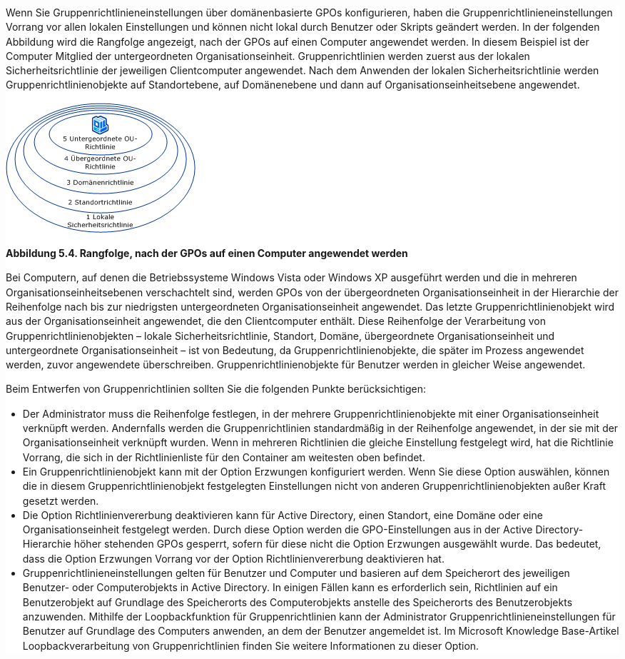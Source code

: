 Wenn Sie Gruppenrichtlinieneinstellungen über domänenbasierte GPOs konfigurieren, haben die Gruppenrichtlinieneinstellungen Vorrang vor allen lokalen Einstellungen und können nicht lokal durch Benutzer oder Skripts geändert werden. In der folgenden Abbildung wird die Rangfolge angezeigt, nach der GPOs auf einen Computer angewendet werden. In diesem Beispiel ist der Computer Mitglied der untergeordneten Organisationseinheit. Gruppenrichtlinien werden zuerst aus der lokalen Sicherheitsrichtlinie der jeweiligen Clientcomputer angewendet. Nach dem Anwenden der lokalen Sicherheitsrichtlinie werden Gruppenrichtlinienobjekte auf Standortebene, auf Domänenebene und dann auf Organisationseinheitsebene angewendet.

![](images/Dd443661.2e80f885-2f88-4bd2-be67-862515aa2353(de-de,TechNet.10).gif)

**Abbildung 5.4. Rangfolge, nach der GPOs auf einen Computer angewendet werden**

Bei Computern, auf denen die Betriebssysteme Windows Vista oder Windows XP ausgeführt werden und die in mehreren Organisationseinheitsebenen verschachtelt sind, werden GPOs von der übergeordneten Organisationseinheit in der Hierarchie der Reihenfolge nach bis zur niedrigsten untergeordneten Organisationseinheit angewendet. Das letzte Gruppenrichtlinienobjekt wird aus der Organisationseinheit angewendet, die den Clientcomputer enthält. Diese Reihenfolge der Verarbeitung von Gruppenrichtlinienobjekten – lokale Sicherheitsrichtlinie, Standort, Domäne, übergeordnete Organisationseinheit und untergeordnete Organisationseinheit – ist von Bedeutung, da Gruppenrichtlinienobjekte, die später im Prozess angewendet werden, zuvor angewendete überschreiben. Gruppenrichtlinienobjekte für Benutzer werden in gleicher Weise angewendet.

Beim Entwerfen von Gruppenrichtlinien sollten Sie die folgenden Punkte berücksichtigen:

-   Der Administrator muss die Reihenfolge festlegen, in der mehrere Gruppenrichtlinienobjekte mit einer Organisationseinheit verknüpft werden. Andernfalls werden die Gruppenrichtlinien standardmäßig in der Reihenfolge angewendet, in der sie mit der Organisationseinheit verknüpft wurden. Wenn in mehreren Richtlinien die gleiche Einstellung festgelegt wird, hat die Richtlinie Vorrang, die sich in der Richtlinienliste für den Container am weitesten oben befindet.
-   Ein Gruppenrichtlinienobjekt kann mit der Option Erzwungen konfiguriert werden. Wenn Sie diese Option auswählen, können die in diesem Gruppenrichtlinienobjekt festgelegten Einstellungen nicht von anderen Gruppenrichtlinienobjekten außer Kraft gesetzt werden.
-   Die Option Richtlinienvererbung deaktivieren kann für Active Directory, einen Standort, eine Domäne oder eine Organisationseinheit festgelegt werden. Durch diese Option werden die GPO-Einstellungen aus in der Active Directory-Hierarchie höher stehenden GPOs gesperrt, sofern für diese nicht die Option Erzwungen ausgewählt wurde. Das bedeutet, dass die Option Erzwungen Vorrang vor der Option Richtlinienvererbung deaktivieren hat.
-   Gruppenrichtlinieneinstellungen gelten für Benutzer und Computer und basieren auf dem Speicherort des jeweiligen Benutzer- oder Computerobjekts in Active Directory. In einigen Fällen kann es erforderlich sein, Richtlinien auf ein Benutzerobjekt auf Grundlage des Speicherorts des Computerobjekts anstelle des Speicherorts des Benutzerobjekts anzuwenden. Mithilfe der Loopbackfunktion für Gruppenrichtlinien kann der Administrator Gruppenrichtlinieneinstellungen für Benutzer auf Grundlage des Computers anwenden, an dem der Benutzer angemeldet ist. Im Microsoft Knowledge Base-Artikel Loopbackverarbeitung von Gruppenrichtlinien finden Sie weitere Informationen zu dieser Option.
